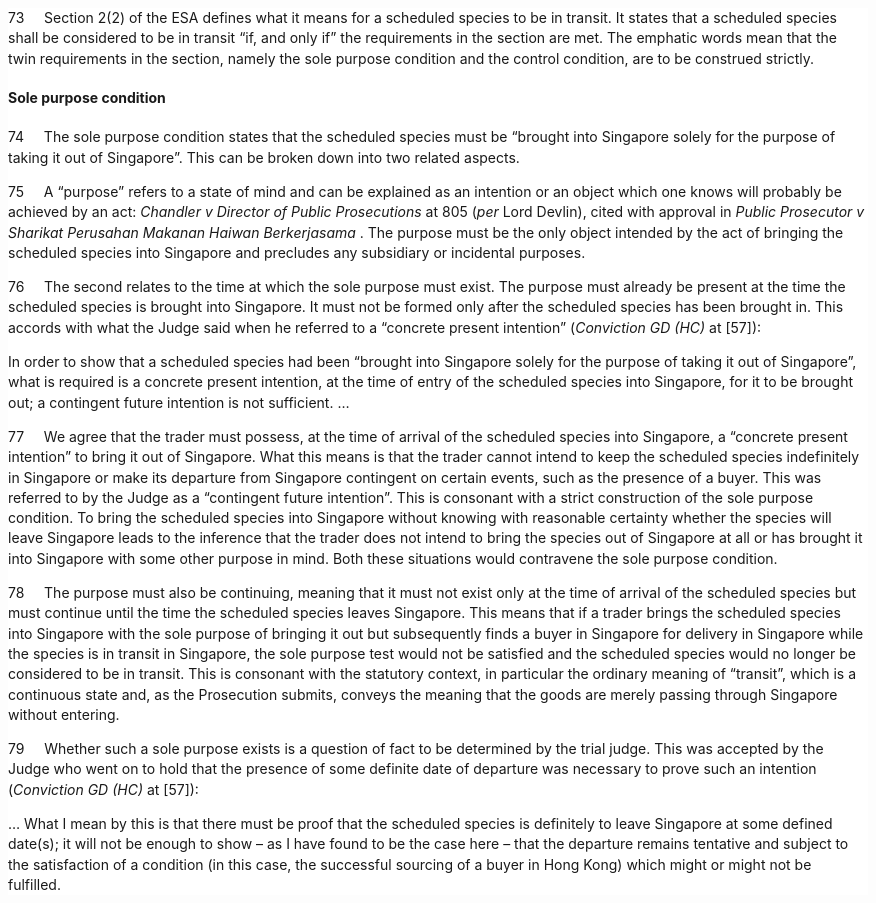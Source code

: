 73     Section 2(2) of the ESA defines what it means for a scheduled species to be in transit. It states that a scheduled species shall be considered to be in transit “if, and only if” the requirements in the section are met. The emphatic words mean that the twin requirements in the section, namely the sole purpose condition and the control condition, are to be construed strictly.

#### Sole purpose condition

74     The sole purpose condition states that the scheduled species must be “brought into Singapore solely for the purpose of taking it out of Singapore”. This can be broken down into two related aspects.

75     A “purpose” refers to a state of mind and can be explained as an intention or an object which one knows will probably be achieved by an act: _Chandler v Director of Public Prosecutions_ at 805 (_per_ Lord Devlin), cited with approval in _Public Prosecutor v Sharikat Perusahan Makanan Haiwan Berkerjasama_ . The purpose must be the only object intended by the act of bringing the scheduled species into Singapore and precludes any subsidiary or incidental purposes.

76     The second relates to the time at which the sole purpose must exist. The purpose must already be present at the time the scheduled species is brought into Singapore. It must not be formed only after the scheduled species has been brought in. This accords with what the Judge said when he referred to a “concrete present intention” (_Conviction GD (HC)_ at \[57\]):

In order to show that a scheduled species had been “brought into Singapore solely for the purpose of taking it out of Singapore”, what is required is a concrete present intention, at the time of entry of the scheduled species into Singapore, for it to be brought out; a contingent future intention is not sufficient. …

77     We agree that the trader must possess, at the time of arrival of the scheduled species into Singapore, a “concrete present intention” to bring it out of Singapore. What this means is that the trader cannot intend to keep the scheduled species indefinitely in Singapore or make its departure from Singapore contingent on certain events, such as the presence of a buyer. This was referred to by the Judge as a “contingent future intention”. This is consonant with a strict construction of the sole purpose condition. To bring the scheduled species into Singapore without knowing with reasonable certainty whether the species will leave Singapore leads to the inference that the trader does not intend to bring the species out of Singapore at all or has brought it into Singapore with some other purpose in mind. Both these situations would contravene the sole purpose condition.

78     The purpose must also be continuing, meaning that it must not exist only at the time of arrival of the scheduled species but must continue until the time the scheduled species leaves Singapore. This means that if a trader brings the scheduled species into Singapore with the sole purpose of bringing it out but subsequently finds a buyer in Singapore for delivery in Singapore while the species is in transit in Singapore, the sole purpose test would not be satisfied and the scheduled species would no longer be considered to be in transit. This is consonant with the statutory context, in particular the ordinary meaning of “transit”, which is a continuous state and, as the Prosecution submits, conveys the meaning that the goods are merely passing through Singapore without entering.

79     Whether such a sole purpose exists is a question of fact to be determined by the trial judge. This was accepted by the Judge who went on to hold that the presence of some definite date of departure was necessary to prove such an intention (_Conviction GD (HC)_ at \[57\]):

… What I mean by this is that there must be proof that the scheduled species is definitely to leave Singapore at some defined date(s); it will not be enough to show – as I have found to be the case here – that the departure remains tentative and subject to the satisfaction of a condition (in this case, the successful sourcing of a buyer in Hong Kong) which might or might not be fulfilled.
